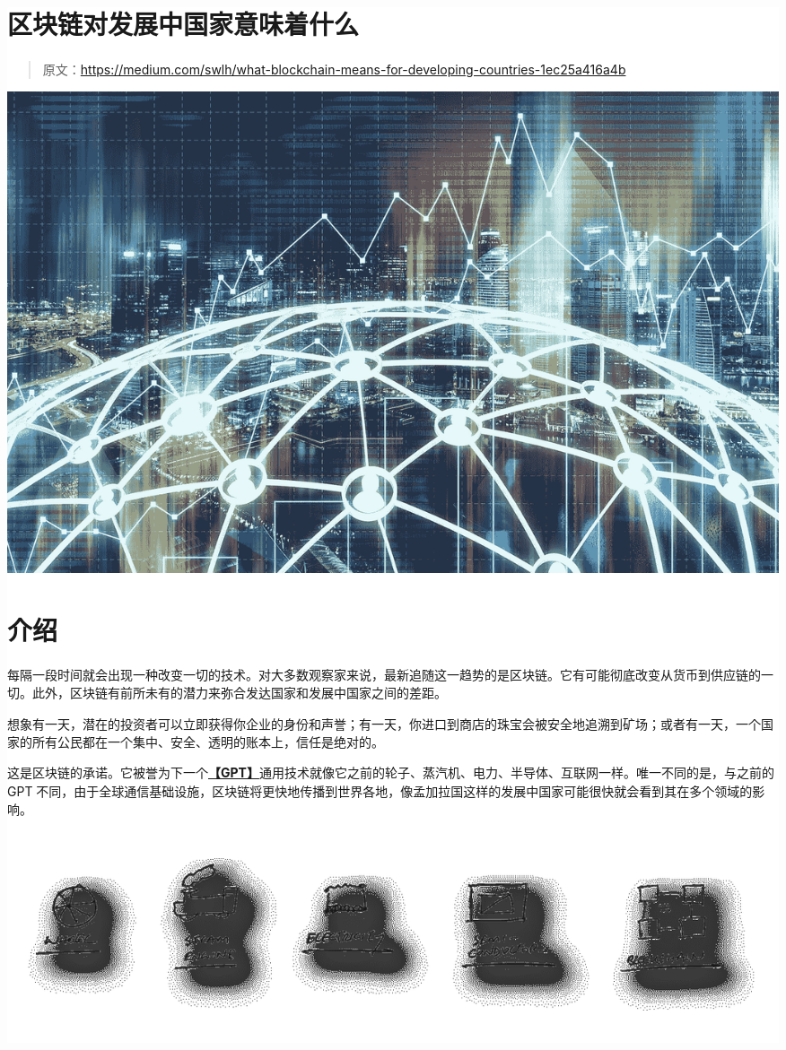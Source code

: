 # 区块链对发展中国家意味着什么

> 原文：<https://medium.com/swlh/what-blockchain-means-for-developing-countries-1ec25a416a4b>

![](img/412ef6412fabdabb14f01eecf72ad712.png)

# 介绍

每隔一段时间就会出现一种改变一切的技术。对大多数观察家来说，最新追随这一趋势的是区块链。它有可能彻底改变从货币到供应链的一切。此外，区块链有前所未有的潜力来弥合发达国家和发展中国家之间的差距。

想象有一天，潜在的投资者可以立即获得你企业的身份和声誉；有一天，你进口到商店的珠宝会被安全地追溯到矿场；或者有一天，一个国家的所有公民都在一个集中、安全、透明的账本上，信任是绝对的。

这是区块链的承诺。它被誉为下一个[**【GPT】**](https://www.ted.com/talks/bettina_warburg_how_the_blockchain_will_radically_transform_the_economy/transcript?utm_campaign=BeepBeepBites%20-%20Nieuwsbrief&utm_source=hs_email&utm_medium=email&_hsenc=p2ANqtz-8KH43TRdp07R0CTY4kqZUsOUvLCyTOC15kHWYwgSdPCDVCt3sM39Q_ngvWhLxSsH76PdfG)通用技术就像它之前的轮子、蒸汽机、电力、半导体、互联网一样。唯一不同的是，与之前的 GPT 不同，由于全球通信基础设施，区块链将更快地传播到世界各地，像孟加拉国这样的发展中国家可能很快就会看到其在多个领域的影响。

![](img/fef67df7d5cbb2a4fc020b58e2095f38.png)

